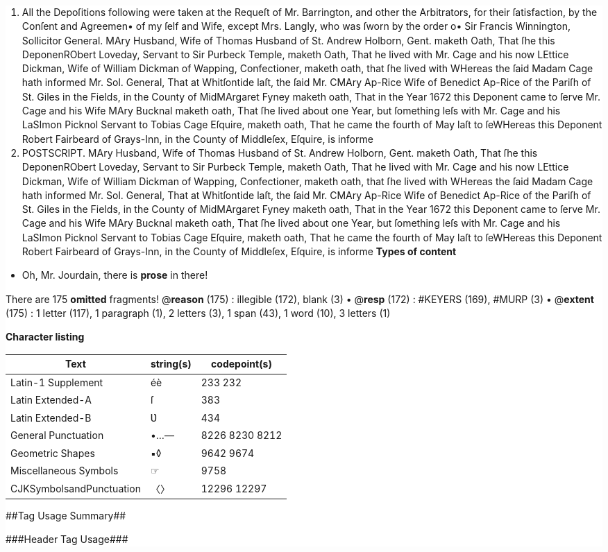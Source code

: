 1. All the Depoſitions following were taken at the Requeſt of Mr. Barrington, and other the Arbitrators, for their ſatisfaction, by the Conſent and Agreemen• of my ſelf and Wife, except Mrs. Langly, who was ſworn by the order o• Sir Francis Winnington, Sollicitor General.
MAry Husband, Wife of Thomas Husband of St. Andrew Holborn, Gent. maketh Oath, That ſhe this DeponenRObert Loveday, Servant to Sir Purbeck Temple, maketh Oath, That he lived with Mr. Cage and his now LEttice Dickman, Wife of William Dickman of Wapping, Confectioner, maketh oath, that ſhe lived with WHereas the ſaid Madam Cage hath informed Mr. Sol. General, That at Whitſontide laſt, the ſaid Mr. CMAry Ap-Rice Wife of Benedict Ap-Rice of the Pariſh of St. Giles in the Fields, in the County of MidMArgaret Fyney maketh oath, That in the Year 1672 this Deponent came to ſerve Mr. Cage and his Wife MAry Bucknal maketh oath, That ſhe lived about one Year, but ſomething leſs with Mr. Cage and his LaSImon Picknol Servant to Tobias Cage Eſquire, maketh oath, That he came the fourth of May laſt to ſeWHereas this Deponent Robert Fairbeard of Grays-Inn, in the County of Middleſex, Eſquire, is informe
1. POSTSCRIPT.
MAry Husband, Wife of Thomas Husband of St. Andrew Holborn, Gent. maketh Oath, That ſhe this DeponenRObert Loveday, Servant to Sir Purbeck Temple, maketh Oath, That he lived with Mr. Cage and his now LEttice Dickman, Wife of William Dickman of Wapping, Confectioner, maketh oath, that ſhe lived with WHereas the ſaid Madam Cage hath informed Mr. Sol. General, That at Whitſontide laſt, the ſaid Mr. CMAry Ap-Rice Wife of Benedict Ap-Rice of the Pariſh of St. Giles in the Fields, in the County of MidMArgaret Fyney maketh oath, That in the Year 1672 this Deponent came to ſerve Mr. Cage and his Wife MAry Bucknal maketh oath, That ſhe lived about one Year, but ſomething leſs with Mr. Cage and his LaSImon Picknol Servant to Tobias Cage Eſquire, maketh oath, That he came the fourth of May laſt to ſeWHereas this Deponent Robert Fairbeard of Grays-Inn, in the County of Middleſex, Eſquire, is informe
**Types of content**

  * Oh, Mr. Jourdain, there is **prose** in there!

There are 175 **omitted** fragments! 
 @__reason__ (175) : illegible (172), blank (3)  •  @__resp__ (172) : #KEYERS (169), #MURP (3)  •  @__extent__ (175) : 1 letter (117), 1 paragraph (1), 2 letters (3), 1 span (43), 1 word (10), 3 letters (1)

**Character listing**


|Text|string(s)|codepoint(s)|
|---|---|---|
|Latin-1 Supplement|éè|233 232|
|Latin Extended-A|ſ|383|
|Latin Extended-B|Ʋ|434|
|General Punctuation|•…—|8226 8230 8212|
|Geometric Shapes|▪◊|9642 9674|
|Miscellaneous Symbols|☞|9758|
|CJKSymbolsandPunctuation|〈〉|12296 12297|

##Tag Usage Summary##

###Header Tag Usage###
